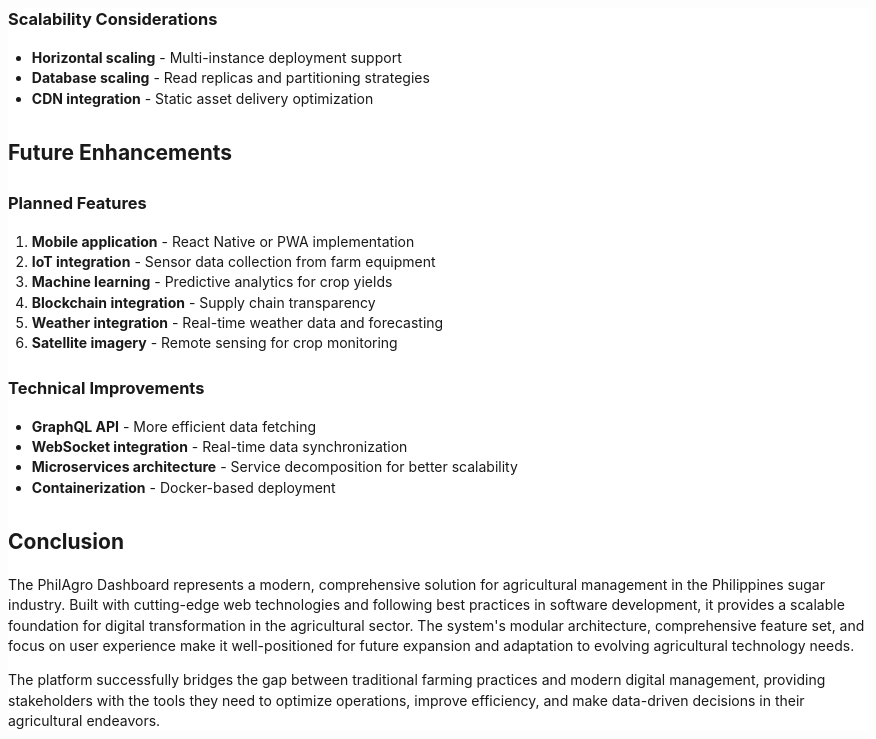 ### Scalability Considerations
- **Horizontal scaling** - Multi-instance deployment support
- **Database scaling** - Read replicas and partitioning strategies
- **CDN integration** - Static asset delivery optimization

## Future Enhancements

### Planned Features
1. **Mobile application** - React Native or PWA implementation
2. **IoT integration** - Sensor data collection from farm equipment
3. **Machine learning** - Predictive analytics for crop yields
4. **Blockchain integration** - Supply chain transparency
5. **Weather integration** - Real-time weather data and forecasting
6. **Satellite imagery** - Remote sensing for crop monitoring

### Technical Improvements
- **GraphQL API** - More efficient data fetching
- **WebSocket integration** - Real-time data synchronization
- **Microservices architecture** - Service decomposition for better scalability
- **Containerization** - Docker-based deployment

## Conclusion

The PhilAgro Dashboard represents a modern, comprehensive solution for agricultural management in the Philippines sugar industry. Built with cutting-edge web technologies and following best practices in software development, it provides a scalable foundation for digital transformation in the agricultural sector. The system's modular architecture, comprehensive feature set, and focus on user experience make it well-positioned for future expansion and adaptation to evolving agricultural technology needs.

The platform successfully bridges the gap between traditional farming practices and modern digital management, providing stakeholders with the tools they need to optimize operations, improve efficiency, and make data-driven decisions in their agricultural endeavors.





